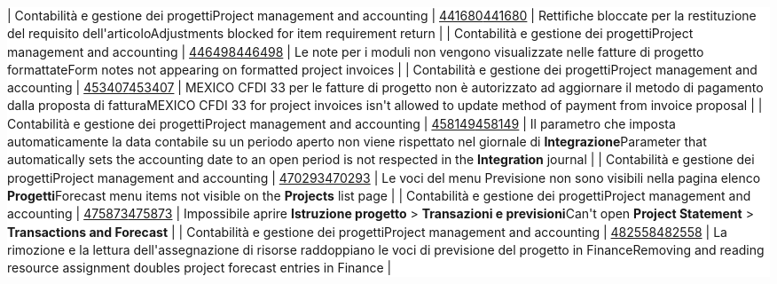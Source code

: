 | <span data-ttu-id="4ae5a-206">Contabilità e gestione dei progetti</span><span class="sxs-lookup"><span data-stu-id="4ae5a-206">Project   management and accounting</span></span> | [<span data-ttu-id="4ae5a-207">441680</span><span class="sxs-lookup"><span data-stu-id="4ae5a-207">441680</span></span>](https://fix.lcs.dynamics.com/Issue/Details/?bugId=441680)           | <span data-ttu-id="4ae5a-208">Rettifiche bloccate per la restituzione del requisito dell'articolo</span><span class="sxs-lookup"><span data-stu-id="4ae5a-208">Adjustments blocked for item requirement return</span></span>                                                                                                                                                                                                        |
| <span data-ttu-id="4ae5a-209">Contabilità e gestione dei progetti</span><span class="sxs-lookup"><span data-stu-id="4ae5a-209">Project   management and accounting</span></span> | [<span data-ttu-id="4ae5a-210">446498</span><span class="sxs-lookup"><span data-stu-id="4ae5a-210">446498</span></span>](https://fix.lcs.dynamics.com/Issue/Details/?bugId=446498)           | <span data-ttu-id="4ae5a-211">Le note per i moduli non vengono visualizzate nelle fatture di progetto formattate</span><span class="sxs-lookup"><span data-stu-id="4ae5a-211">Form notes not appearing on formatted project invoices</span></span>                                                                                                                                                                                                          |
| <span data-ttu-id="4ae5a-212">Contabilità e gestione dei progetti</span><span class="sxs-lookup"><span data-stu-id="4ae5a-212">Project   management and accounting</span></span> | [<span data-ttu-id="4ae5a-213">453407</span><span class="sxs-lookup"><span data-stu-id="4ae5a-213">453407</span></span>](https://fix.lcs.dynamics.com/Issue/Details/?bugId=453407)           | <span data-ttu-id="4ae5a-214">MEXICO CFDI 33 per le fatture di progetto non è autorizzato ad aggiornare il metodo di pagamento dalla proposta di fattura</span><span class="sxs-lookup"><span data-stu-id="4ae5a-214">MEXICO CFDI 33 for project invoices isn't allowed to update method of payment from invoice proposal</span></span>                                                                                                                                                           |
| <span data-ttu-id="4ae5a-215">Contabilità e gestione dei progetti</span><span class="sxs-lookup"><span data-stu-id="4ae5a-215">Project   management and accounting</span></span> | [<span data-ttu-id="4ae5a-216">458149</span><span class="sxs-lookup"><span data-stu-id="4ae5a-216">458149</span></span>](https://fix.lcs.dynamics.com/Issue/Details/?bugId=458149)           | <span data-ttu-id="4ae5a-217">Il parametro che imposta automaticamente la data contabile su un periodo aperto non viene rispettato nel giornale di **Integrazione**</span><span class="sxs-lookup"><span data-stu-id="4ae5a-217">Parameter that automatically sets the accounting date to an open period is not respected in the **Integration** journal</span></span>                                                                                                                                                             |
| <span data-ttu-id="4ae5a-218">Contabilità e gestione dei progetti</span><span class="sxs-lookup"><span data-stu-id="4ae5a-218">Project   management and accounting</span></span> | [<span data-ttu-id="4ae5a-219">470293</span><span class="sxs-lookup"><span data-stu-id="4ae5a-219">470293</span></span>](https://fix.lcs.dynamics.com/Issue/Details/?bugId=470293)           | <span data-ttu-id="4ae5a-220">Le voci del menu Previsione non sono visibili nella pagina elenco **Progetti**</span><span class="sxs-lookup"><span data-stu-id="4ae5a-220">Forecast menu items not visible on the **Projects** list page</span></span>                                                                                                                                                                                                      |
| <span data-ttu-id="4ae5a-221">Contabilità e gestione dei progetti</span><span class="sxs-lookup"><span data-stu-id="4ae5a-221">Project   management and accounting</span></span> | [<span data-ttu-id="4ae5a-222">475873</span><span class="sxs-lookup"><span data-stu-id="4ae5a-222">475873</span></span>](https://fix.lcs.dynamics.com/Issue/Details/?bugId=475873)           | <span data-ttu-id="4ae5a-223">Impossibile aprire **Istruzione progetto** > **Transazioni e previsioni**</span><span class="sxs-lookup"><span data-stu-id="4ae5a-223">Can't open **Project Statement** > **Transactions and Forecast**</span></span>                                                                                                                                                                                                      |
| <span data-ttu-id="4ae5a-224">Contabilità e gestione dei progetti</span><span class="sxs-lookup"><span data-stu-id="4ae5a-224">Project   management and accounting</span></span> | [<span data-ttu-id="4ae5a-225">482558</span><span class="sxs-lookup"><span data-stu-id="4ae5a-225">482558</span></span>](https://fix.lcs.dynamics.com/Issue/Details/?bugId=482558)           | <span data-ttu-id="4ae5a-226">La rimozione e la lettura dell'assegnazione di risorse raddoppiano le voci di previsione del progetto in Finance</span><span class="sxs-lookup"><span data-stu-id="4ae5a-226">Removing and reading resource assignment doubles project forecast entries in Finance</span></span>                                                                                                                                                                   |